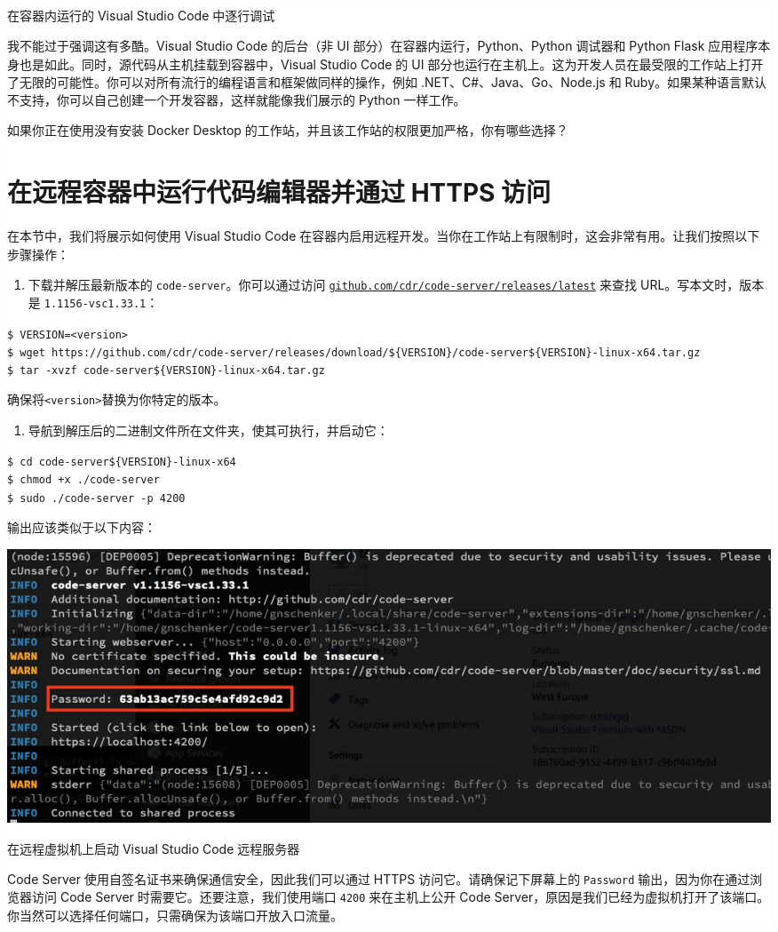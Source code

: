 在容器内运行的 Visual Studio Code 中逐行调试

我不能过于强调这有多酷。Visual Studio Code 的后台（非 UI 部分）在容器内运行，Python、Python 调试器和 Python Flask 应用程序本身也是如此。同时，源代码从主机挂载到容器中，Visual Studio Code 的 UI 部分也运行在主机上。这为开发人员在最受限的工作站上打开了无限的可能性。你可以对所有流行的编程语言和框架做同样的操作，例如 .NET、C#、Java、Go、Node.js 和 Ruby。如果某种语言默认不支持，你可以自己创建一个开发容器，这样就能像我们展示的 Python 一样工作。

如果你正在使用没有安装 Docker Desktop 的工作站，并且该工作站的权限更加严格，你有哪些选择？

# 在远程容器中运行代码编辑器并通过 HTTPS 访问

在本节中，我们将展示如何使用 Visual Studio Code 在容器内启用远程开发。当你在工作站上有限制时，这会非常有用。让我们按照以下步骤操作：

1.  下载并解压最新版本的 `code-server`。你可以通过访问 [`github.com/cdr/code-server/releases/latest`](https://github.com/cdr/code-server/releases/latest) 来查找 URL。写本文时，版本是 `1.1156-vsc1.33.1`：

```
$ VERSION=<version>
$ wget https://github.com/cdr/code-server/releases/download/${VERSION}/code-server${VERSION}-linux-x64.tar.gz
$ tar -xvzf code-server${VERSION}-linux-x64.tar.gz
```

确保将`<version>`替换为你特定的版本。

1.  导航到解压后的二进制文件所在文件夹，使其可执行，并启动它：

```
$ cd code-server${VERSION}-linux-x64
$ chmod +x ./code-server
$ sudo ./code-server -p 4200
```

输出应该类似于以下内容：

![](img/ea928591-0b62-4b04-9281-7d2ac4e551b7.png)

在远程虚拟机上启动 Visual Studio Code 远程服务器

Code Server 使用自签名证书来确保通信安全，因此我们可以通过 HTTPS 访问它。请确保记下屏幕上的 `Password` 输出，因为你在通过浏览器访问 Code Server 时需要它。还要注意，我们使用端口 `4200` 来在主机上公开 Code Server，原因是我们已经为虚拟机打开了该端口。你当然可以选择任何端口，只需确保为该端口开放入口流量。
